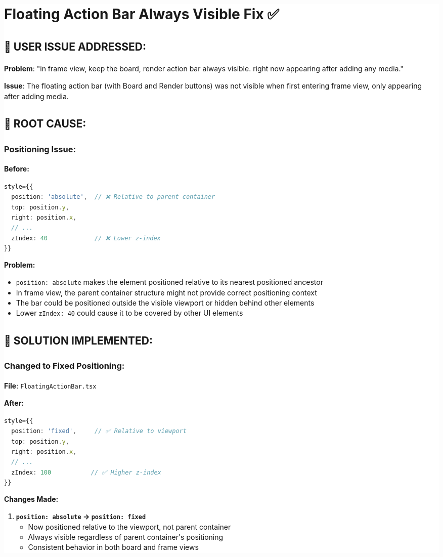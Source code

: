 # Floating Action Bar Always Visible Fix ✅

## 🎯 **USER ISSUE ADDRESSED:**

**Problem**: "in frame view, keep the board, render action bar always visible. right now appearing after adding any media."

**Issue**: The floating action bar (with Board and Render buttons) was not visible when first entering frame view, only appearing after adding media.

## 🔧 **ROOT CAUSE:**

### **Positioning Issue:**

**Before:**
```typescript
style={{
  position: 'absolute',  // ❌ Relative to parent container
  top: position.y,
  right: position.x,
  // ...
  zIndex: 40             // ❌ Lower z-index
}}
```

**Problem:**
- `position: absolute` makes the element positioned relative to its nearest positioned ancestor
- In frame view, the parent container structure might not provide correct positioning context
- The bar could be positioned outside the visible viewport or hidden behind other elements
- Lower `zIndex: 40` could cause it to be covered by other UI elements

## 🔧 **SOLUTION IMPLEMENTED:**

### **Changed to Fixed Positioning:**

**File**: `FloatingActionBar.tsx`

**After:**
```typescript
style={{
  position: 'fixed',     // ✅ Relative to viewport
  top: position.y,
  right: position.x,
  // ...
  zIndex: 100           // ✅ Higher z-index
}}
```

**Changes Made:**
1. **`position: absolute` → `position: fixed`**
   - Now positioned relative to the viewport, not parent container
   - Always visible regardless of parent container's positioning
   - Consistent behavior in both board and frame views
